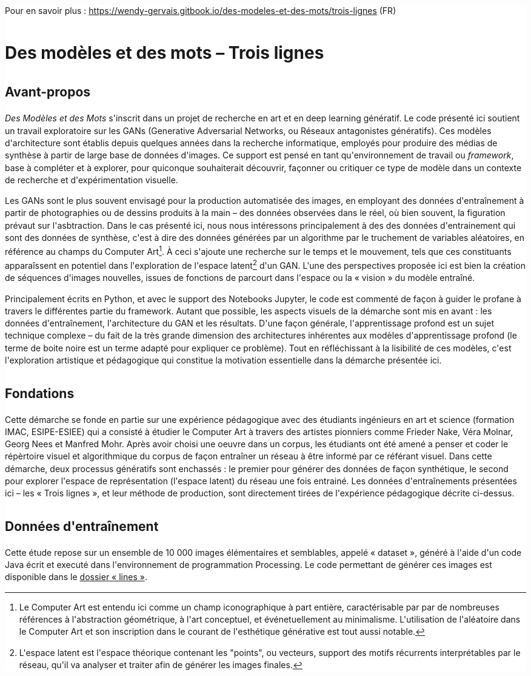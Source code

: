 Pour en savoir plus : https://wendy-gervais.gitbook.io/des-modeles-et-des-mots/trois-lignes (FR)

# Des modèles et des mots – Trois lignes

## Avant-propos

_Des Modèles et des Mots_ s'inscrit dans un projet de recherche en art et en deep learning génératif. Le code présenté ici soutient un travail exploratoire sur les GANs (Generative Adversarial Networks, ou Réseaux antagonistes génératifs). Ces modèles d'architecture sont établis depuis quelques années dans la recherche informatique, employés pour produire des médias de synthèse à partir de large base de données d'images. Ce support est pensé en tant qu'environnement de travail ou *framework*, base à compléter et à explorer, pour quiconque souhaiterait découvrir, façonner ou critiquer ce type de modèle dans un contexte de recherche et d'expérimentation visuelle.

Les GANs sont le plus souvent envisagé pour la production automatisée des images, en employant des données d'entraînement à partir de photographies ou de dessins produits à la main – des données observées dans le réel, où bien souvent, la figuration prévaut sur l'asbtraction. Dans le cas présenté ici, nous nous intéressons principalement à des des données d'entrainement qui sont des données de synthèse, c'est à dire des données générées par un algorithme par le truchement de variables aléatoires, en référence au champs du Computer Art[^1]. À ceci s'ajoute une recherche sur le temps et le mouvement, tels que ces constituants apparaîssent en potentiel dans l'exploration de l'espace latent[^2] d'un GAN. L'une des perspectives proposée ici est bien la création de séquences d'images nouvelles, issues de fonctions de parcourt dans l'espace ou la « vision » du modèle entraîné.

Principalement écrits en Python, et avec le support des Notebooks Jupyter, le code est commenté de façon à guider le profane à travers le différentes partie du framework. Autant que possible, les aspects visuels de la démarche sont mis en avant : les données d'entraînement, l'architecture du GAN et les résultats. D'une façon générale, l'apprentissage profond est un sujet technique complexe – du fait de la très grande dimension des architectures inhérentes aux modèles d'apprentissage profond (le terme de boite noire est un terme adapté pour expliquer ce problème). Tout en réfléchissant à la lisibilité de ces modèles, c'est l'exploration artistique et pédagogique qui constitue la motivation essentielle dans la démarche présentée ici.

[^1]: Le Computer Art est entendu ici comme un champ iconographique à part entière, caractérisable par par de nombreuses références à l'abstraction géométrique, à l'art conceptuel, et événetuellement au minimalisme. L'utilisation de l'aléatoire dans le Computer Art et son inscription dans le courant de l'esthétique générative est tout aussi notable. 

[^2]: L'espace latent est l'espace théorique contenant les "points", ou vecteurs, support des motifs récurrents interprétables par le réseau, qu'il va analyser et traiter afin de générer les images finales.

## Fondations

Cette démarche se fonde en partie sur une expérience pédagogique avec des étudiants ingénieurs en art et science (formation IMAC, ESIPE-ESIEE) qui a consisté à étudier le Computer Art à travers des artistes pionniers comme Frieder Nake, Véra Molnar, Georg Nees et Manfred Mohr. Après avoir choisi une oeuvre dans un corpus, les étudiants ont été amené a penser et coder le répèrtoire visuel et algorithmique du corpus de façon entraîner un réseau à être informé par ce référant visuel. Dans cette démarche, deux processus génératifs sont enchassés : le premier pour générer des données de façon synthétique, le second pour explorer l'espace de représentation (l'espace latent) du réseau une fois entrainé. Les données d'entraînements présentées ici – les « Trois lignes », et leur méthode de production, sont directement tirées de l'expérience pédagogique décrite ci-dessus. 



## Données d'entraînement

Cette étude repose sur un ensemble de 10 000 images élémentaires et semblables, appelé « dataset », généré à l'aide d'un code Java écrit et executé dans l'environnement de programmation Processing. Le code permettant de générer ces images est disponible dans le [dossier « lines »](https://github.com/kaugrv/gantraining/tree/main/lines).


[^3]: Les couleurs exactes choisies sont tirées du travail de Piet Mondrian (Cf. _Trafalgar Square_, Piet Mondrian, 1943 ; reproduction in --_[Museum of Modern Art](https://www.moma.org/collection/works/79879)), en référence au _Mondrian Project_ de Frieder Nake : "J'ai écrit un programme, “Project Mondrian”. Écrire un programme qui génère une structure avec ces lignes noires est assez simple. Ajouter une fonction pour colorer certaines des cellules en jaune, rouge ou bleu est trivial au premier abord. Mais, maintenant, ne serait-ce qu’approcher l’effort de Mondrian de créer harmonie et équilibre [...] C'est très difficile.".
[^4]: Lien du Colab _Training_ : [www](https://colab.research.google.com/drive/1YspG4yXfPcr9Nixi8gEnk0vb0mssW9aQ?usp=sharing)
[^5]: Lien du Colab _Inference_ : [www](https://colab.research.google.com/drive/1c2HzZqP6gcCGo26U4SWgrO70OirggsFU#scrollTo=FVovpnd9cSuE)
[^6]: Lien du Colab _Inference +_ : [www](https://colab.research.google.com/drive/1YiNPna7zbjVTpUHuKrvVuI1BSTit5Nq3#scrollTo=eYTWmfLfoj\_7)
[^7]: Voir sur Tfhub : [esrgan by captain-pool](https://tfhub.dev/captain-pool/esrgan-tf2/1)